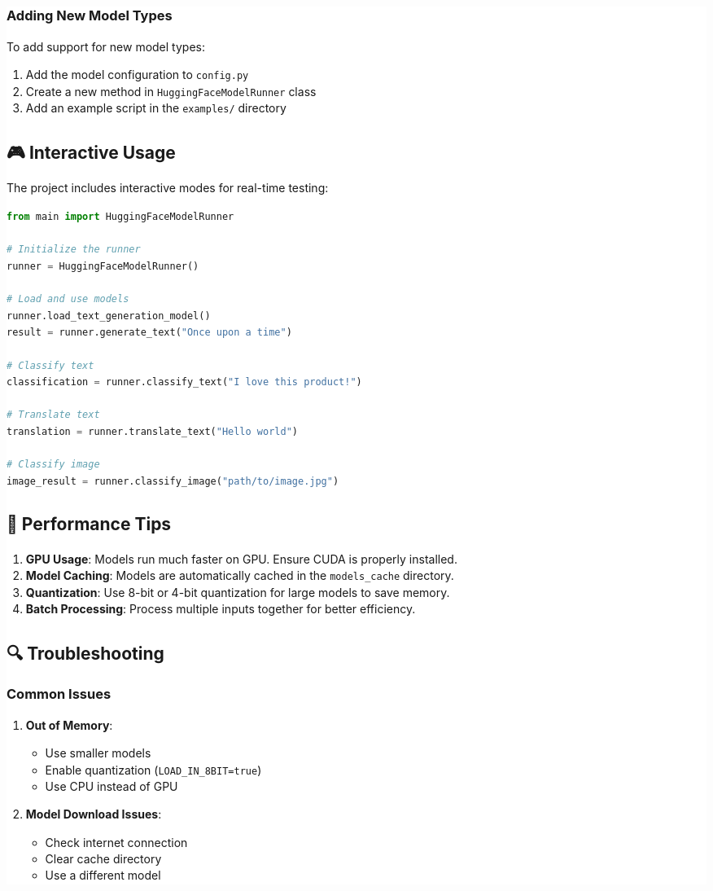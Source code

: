 ### Adding New Model Types

To add support for new model types:

1. Add the model configuration to `config.py`
2. Create a new method in `HuggingFaceModelRunner` class
3. Add an example script in the `examples/` directory

## 🎮 Interactive Usage

The project includes interactive modes for real-time testing:

```python
from main import HuggingFaceModelRunner

# Initialize the runner
runner = HuggingFaceModelRunner()

# Load and use models
runner.load_text_generation_model()
result = runner.generate_text("Once upon a time")

# Classify text
classification = runner.classify_text("I love this product!")

# Translate text
translation = runner.translate_text("Hello world")

# Classify image
image_result = runner.classify_image("path/to/image.jpg")
```

## 🚀 Performance Tips

1. **GPU Usage**: Models run much faster on GPU. Ensure CUDA is properly installed.
2. **Model Caching**: Models are automatically cached in the `models_cache` directory.
3. **Quantization**: Use 8-bit or 4-bit quantization for large models to save memory.
4. **Batch Processing**: Process multiple inputs together for better efficiency.

## 🔍 Troubleshooting

### Common Issues

1. **Out of Memory**: 
   - Use smaller models
   - Enable quantization (`LOAD_IN_8BIT=true`)
   - Use CPU instead of GPU

2. **Model Download Issues**:
   - Check internet connection
   - Clear cache directory
   - Use a different model
